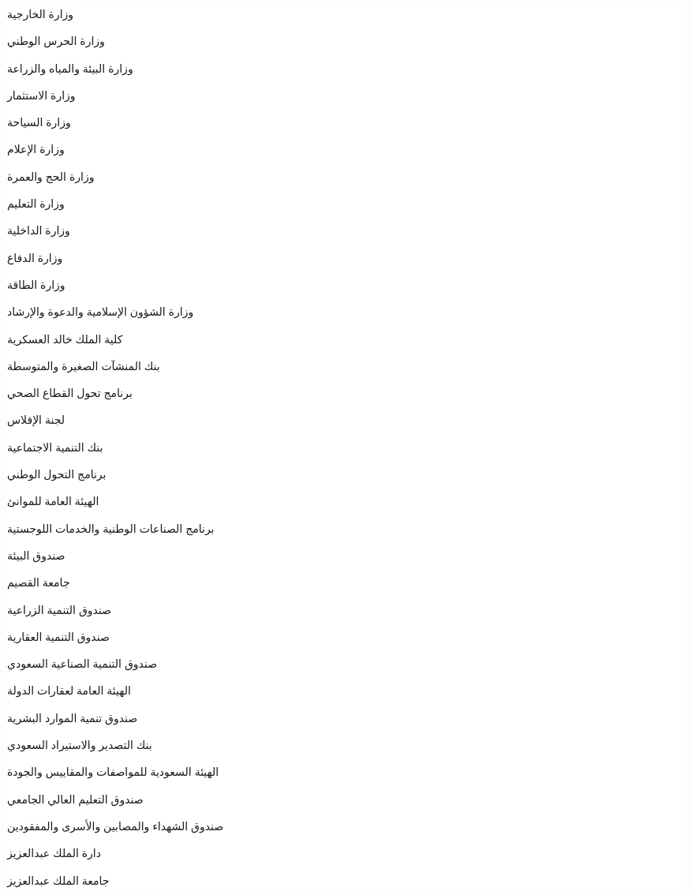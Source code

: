 وزارة الخارجية

وزارة الحرس الوطني

وزارة البيئة والمياه والزراعة

وزارة الاستثمار

وزارة السياحة

وزارة الإعلام

وزارة الحج والعمرة

وزارة التعليم

وزارة الداخلية

وزارة الدفاع

وزارة الطاقة

وزارة الشؤون الإسلامية والدعوة والإرشاد

كلية الملك خالد العسكرية

بنك المنشآت الصغيرة والمتوسطة

برنامج تحول القطاع الصحي

لجنة الإفلاس

بنك التنمية الاجتماعية

برنامج التحول الوطني

الهيئة العامة للموانئ

برنامج الصناعات الوطنية والخدمات اللوجستية

صندوق البيئة

جامعة القصيم

صندوق التنمية الزراعية

صندوق التنمية العقارية

صندوق التنمية الصناعية السعودي

الهيئة العامة لعقارات الدولة

صندوق تنمية الموارد البشرية

بنك التصدير والاستيراد السعودي

الهيئة السعودية للمواصفات والمقاييس والجودة

صندوق التعليم العالي الجامعي

صندوق الشهداء والمصابين والأسرى والمفقودين

دارة الملك عبدالعزيز

جامعة الملك عبدالعزيز
